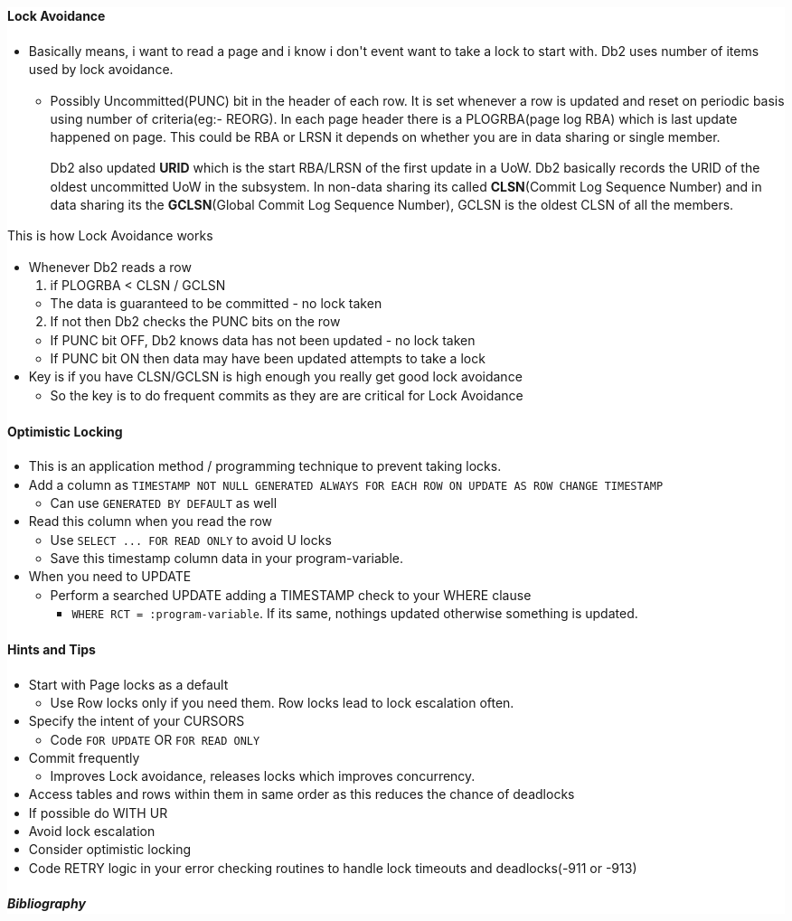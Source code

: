 #### Lock Avoidance

* Basically means, i want to read a page and i know i don't event want to take a lock to start with. Db2 uses number of items used by lock avoidance. 
  - Possibly Uncommitted(PUNC) bit in the header of each row. It is set whenever a row is updated and reset on periodic basis using number of criteria(eg:- REORG). In each page header there is a PLOGRBA(page log RBA) which is last update happened on page. This could be RBA or LRSN it depends on whether you are in data sharing or single member. 

    Db2 also updated **URID** which is the start RBA/LRSN of the first update in a UoW. Db2 basically records the URID of the oldest uncommitted UoW in the subsystem. In non-data sharing its called **CLSN**(Commit Log Sequence Number) and in data sharing its the **GCLSN**(Global Commit Log Sequence Number), GCLSN is the oldest CLSN of all the members. 

This is how Lock Avoidance works     

* Whenever Db2 reads a row
  1. if PLOGRBA < CLSN / GCLSN
    - The data is guaranteed to be committed - no lock taken
  2. If not then Db2 checks the PUNC bits on the row
    - If PUNC bit OFF, Db2 knows data has not been updated - no lock taken
    - If PUNC bit ON then data may have been updated attempts to take a lock
* Key is if you have CLSN/GCLSN is high enough you really get good lock avoidance
  - So the key is to do frequent commits as they are are critical for Lock Avoidance

#### Optimistic Locking

* This is an application method / programming technique to prevent taking locks. 
* Add a column as `TIMESTAMP NOT NULL GENERATED ALWAYS FOR EACH ROW ON UPDATE AS ROW CHANGE TIMESTAMP`
  - Can use `GENERATED BY DEFAULT` as well
* Read this column when you read the row
  - Use `SELECT ... FOR READ ONLY` to avoid U locks
  - Save this timestamp column data in your program-variable.
* When you need to UPDATE
  - Perform a searched UPDATE adding a TIMESTAMP check to your WHERE clause
    + `WHERE RCT = :program-variable`. If its same, nothings updated otherwise something is updated. 

#### Hints and Tips

* Start with Page locks as a default
  - Use Row locks only if you need them. Row locks lead to lock escalation often.
* Specify the intent of your CURSORS
  - Code `FOR UPDATE` OR `FOR READ ONLY`
* Commit frequently
  - Improves Lock avoidance, releases locks which improves concurrency. 
* Access tables and rows within them in same order as this reduces the chance of deadlocks
* If possible do WITH UR
* Avoid lock escalation
* Consider optimistic locking
* Code RETRY logic in your error checking routines to handle lock timeouts and deadlocks(-911 or -913)

##### Bibliography
